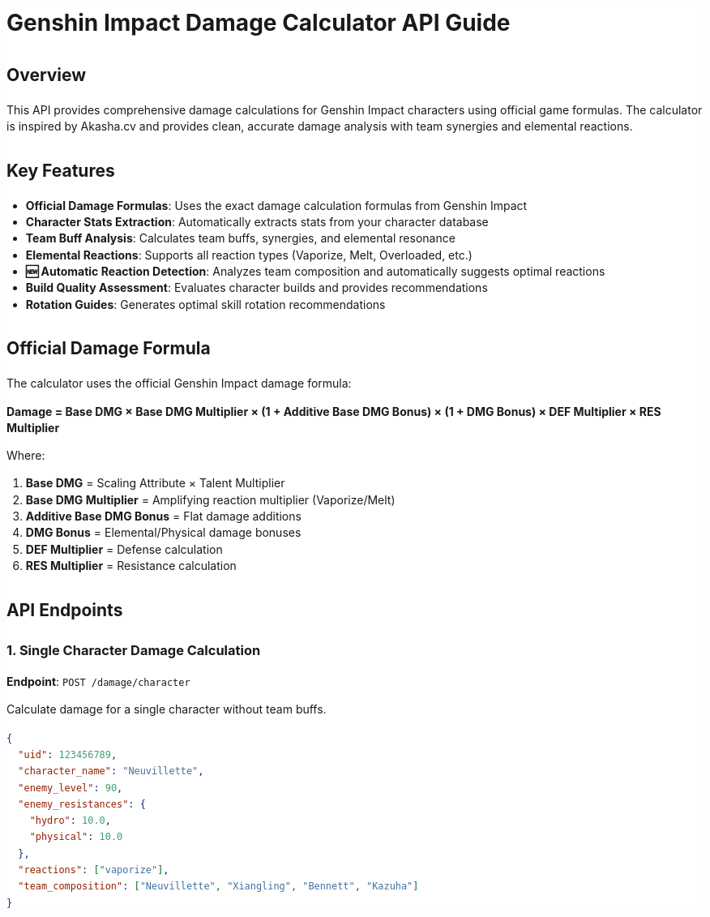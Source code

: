 # Genshin Impact Damage Calculator API Guide

## Overview

This API provides comprehensive damage calculations for Genshin Impact characters using official game formulas. The calculator is inspired by Akasha.cv and provides clean, accurate damage analysis with team synergies and elemental reactions.

## Key Features

- **Official Damage Formulas**: Uses the exact damage calculation formulas from Genshin Impact
- **Character Stats Extraction**: Automatically extracts stats from your character database
- **Team Buff Analysis**: Calculates team buffs, synergies, and elemental resonance
- **Elemental Reactions**: Supports all reaction types (Vaporize, Melt, Overloaded, etc.)
- **🆕 Automatic Reaction Detection**: Analyzes team composition and automatically suggests optimal reactions
- **Build Quality Assessment**: Evaluates character builds and provides recommendations
- **Rotation Guides**: Generates optimal skill rotation recommendations

## Official Damage Formula

The calculator uses the official Genshin Impact damage formula:

**Damage = Base DMG × Base DMG Multiplier × (1 + Additive Base DMG Bonus) × (1 + DMG Bonus) × DEF Multiplier × RES Multiplier**

Where:
1. **Base DMG** = Scaling Attribute × Talent Multiplier
2. **Base DMG Multiplier** = Amplifying reaction multiplier (Vaporize/Melt)
3. **Additive Base DMG Bonus** = Flat damage additions
4. **DMG Bonus** = Elemental/Physical damage bonuses
5. **DEF Multiplier** = Defense calculation
6. **RES Multiplier** = Resistance calculation

## API Endpoints

### 1. Single Character Damage Calculation

**Endpoint**: `POST /damage/character`

Calculate damage for a single character without team buffs.

```json
{
  "uid": 123456789,
  "character_name": "Neuvillette",
  "enemy_level": 90,
  "enemy_resistances": {
    "hydro": 10.0,
    "physical": 10.0
  },
  "reactions": ["vaporize"],
  "team_composition": ["Neuvillette", "Xiangling", "Bennett", "Kazuha"]
}
```
